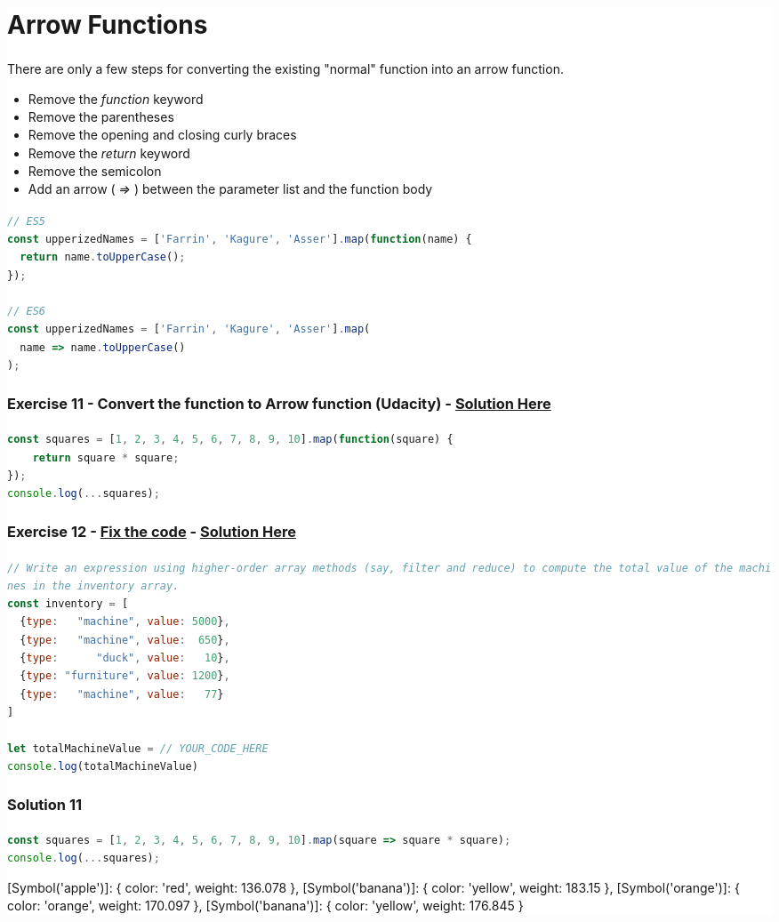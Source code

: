 # Arrow Functions
There are only a few steps for converting the existing "normal" function into an arrow function.

* Remove the *function* keyword
* Remove the parentheses
* Remove the opening and closing curly braces
* Remove the *return* keyword
* Remove the semicolon
* Add an arrow ( *=>* ) between the parameter list and the function body
```javascript
// ES5
const upperizedNames = ['Farrin', 'Kagure', 'Asser'].map(function(name) { 
  return name.toUpperCase();
});

// ES6
const upperizedNames = ['Farrin', 'Kagure', 'Asser'].map(
  name => name.toUpperCase()
);
```

### Exercise 11 - **Convert the function to Arrow function (Udacity)** - [Solution Here](#solution-11)
```javascript
const squares = [1, 2, 3, 4, 5, 6, 7, 8, 9, 10].map(function(square) {
	return square * square;
});
console.log(...squares);
```
### Exercise 12 - [**Fix the code**](http://marijnhaverbeke.nl/talks/es6_falsyvalues2015/exercises/#Accounting) - [Solution Here](#solution-12)
```javascript
// Write an expression using higher-order array methods (say, filter and reduce) to compute the total value of the machines in the inventory array.
const inventory = [
  {type:   "machine", value: 5000},
  {type:   "machine", value:  650},
  {type:      "duck", value:   10},
  {type: "furniture", value: 1200},
  {type:   "machine", value:   77}
]

let totalMachineValue = // YOUR_CODE_HERE
console.log(totalMachineValue)
```

### Solution 11
```javascript
const squares = [1, 2, 3, 4, 5, 6, 7, 8, 9, 10].map(square => square * square);
console.log(...squares);
```


  [Symbol('apple')]: { color: 'red', weight: 136.078 },
  [Symbol('banana')]: { color: 'yellow', weight: 183.15 },
  [Symbol('orange')]: { color: 'orange', weight: 170.097 },
  [Symbol('banana')]: { color: 'yellow', weight: 176.845 }